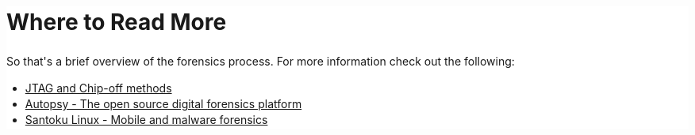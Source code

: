 # Where to Read More

So that's a brief overview of the forensics process. For more information check out the following:

* [JTAG and Chip-off methods](https://hitcon.org/2016/CMT/slide/day1-r1-d-1.pdf)
* [Autopsy - The open source digital forensics platform](https://www.autopsy.com/)
* [Santoku Linux - Mobile and malware forensics](https://santoku-linux.com/)
           


